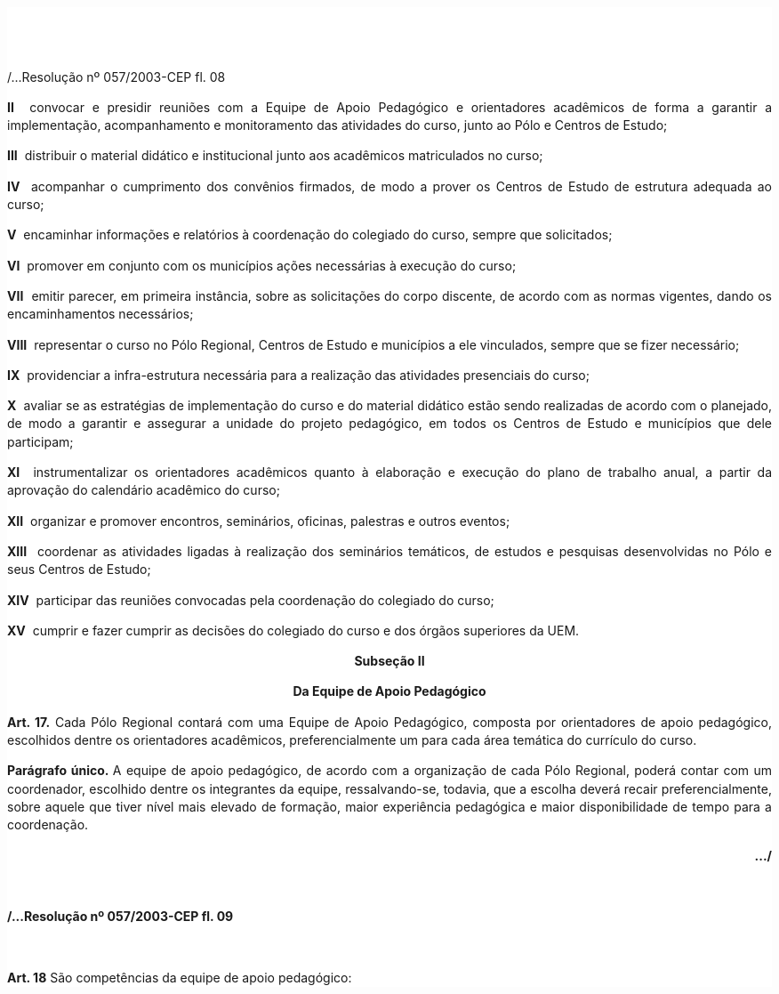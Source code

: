 <P ALIGN="RIGHT"></P>
<P>&nbsp;</P>
<P>&nbsp;</P>
<P>/...Resolu&ccedil;&atilde;o nº 057/2003-CEP&#9;&#9;&#9;&#9;&#9;&#9;                     fl. 08</P>

</B><P ALIGN="JUSTIFY">&#9;<B>II</B>  convocar e presidir reuni&otilde;es com a Equipe de Apoio Pedag&oacute;gico e orientadores acad&ecirc;micos de forma a garantir a implementa&ccedil;&atilde;o, acompanhamento e monitoramento das atividades do curso, junto ao P&oacute;lo e Centros de Estudo;</P>
<P ALIGN="JUSTIFY">&#9;<B>III</B>  distribuir o material did&aacute;tico e institucional junto aos acad&ecirc;micos matriculados no curso;</P>
<P ALIGN="JUSTIFY">&#9;<B>IV</B>  acompanhar o cumprimento dos conv&ecirc;nios firmados, de modo a prover os Centros de Estudo de estrutura adequada ao curso;</P>
<P ALIGN="JUSTIFY">&#9;<B>V</B>  encaminhar informa&ccedil;&otilde;es e relat&oacute;rios &agrave; coordena&ccedil;&atilde;o do colegiado do curso, sempre que solicitados;</P>
<P ALIGN="JUSTIFY">&#9;<B>VI</B>  promover em conjunto com os munic&iacute;pios a&ccedil;&otilde;es necess&aacute;rias &agrave; execu&ccedil;&atilde;o do curso;</P>
<P ALIGN="JUSTIFY">&#9;<B>VII</B>  emitir parecer, em primeira inst&acirc;ncia, sobre as solicita&ccedil;&otilde;es do corpo discente, de acordo com as normas vigentes, dando os encaminhamentos necess&aacute;rios;</P>
<P ALIGN="JUSTIFY">&#9;<B>VIII</B>  representar o curso no P&oacute;lo Regional, Centros de Estudo e munic&iacute;pios a ele vinculados, sempre que se fizer necess&aacute;rio;</P>
<P ALIGN="JUSTIFY">&#9;<B>IX</B>  providenciar a infra-estrutura necess&aacute;ria para a realiza&ccedil;&atilde;o das atividades presenciais do curso;</P>
<P ALIGN="JUSTIFY">&#9;<B>X</B>  avaliar se as estrat&eacute;gias de implementa&ccedil;&atilde;o do curso e do material did&aacute;tico est&atilde;o sendo realizadas de acordo com o planejado, de modo a garantir e assegurar a unidade do projeto pedag&oacute;gico, em todos os Centros de Estudo e munic&iacute;pios que dele participam;</P>
<P ALIGN="JUSTIFY">&#9;<B>XI</B>  instrumentalizar os orientadores acad&ecirc;micos quanto &agrave; elabora&ccedil;&atilde;o e execu&ccedil;&atilde;o do plano de trabalho anual, a partir da aprova&ccedil;&atilde;o do calend&aacute;rio acad&ecirc;mico do curso;</P>
<P ALIGN="JUSTIFY">&#9;<B>XII</B>  organizar e promover encontros, semin&aacute;rios, oficinas, palestras e outros eventos;</P>
<P ALIGN="JUSTIFY">&#9;<B>XIII</B>  coordenar as atividades ligadas &agrave; realiza&ccedil;&atilde;o dos semin&aacute;rios tem&aacute;ticos, de estudos e pesquisas desenvolvidas no P&oacute;lo e seus Centros de Estudo;</P>
<P ALIGN="JUSTIFY">&#9;<B>XIV</B>  participar das reuni&otilde;es convocadas pela coordena&ccedil;&atilde;o do colegiado do curso;</P>
<P ALIGN="JUSTIFY">&#9;<B>XV</B>  cumprir e fazer cumprir as decis&otilde;es do colegiado do curso e dos &oacute;rg&atilde;os superiores da UEM.</P>
<P ALIGN="JUSTIFY"></P>
<B><P ALIGN="CENTER">Subse&ccedil;&atilde;o II</P>
<P ALIGN="CENTER">Da Equipe de Apoio Pedag&oacute;gico</P>
<P ALIGN="CENTER"></P>
</B><P ALIGN="JUSTIFY">&#9;<B>Art. 17.</B>  Cada P&oacute;lo Regional contar&aacute; com uma Equipe de Apoio Pedag&oacute;gico, composta por orientadores de apoio pedag&oacute;gico, escolhidos dentre os orientadores acad&ecirc;micos, preferencialmente um para cada &aacute;rea tem&aacute;tica do curr&iacute;culo do curso.</P>
<P ALIGN="JUSTIFY">&#9;<B>Par&aacute;grafo &uacute;nico. </B>A equipe de apoio pedag&oacute;gico, de acordo com a organiza&ccedil;&atilde;o de cada P&oacute;lo Regional, poder&aacute; contar com um coordenador, escolhido dentre os integrantes da equipe, ressalvando-se, todavia, que a escolha dever&aacute; recair preferencialmente, sobre aquele que tiver n&iacute;vel mais elevado de forma&ccedil;&atilde;o, maior experi&ecirc;ncia pedag&oacute;gica e maior disponibilidade de tempo para a coordena&ccedil;&atilde;o.</P>
<P ALIGN="JUSTIFY"></P>
<B><P ALIGN="RIGHT">.../</P>
</B><P ALIGN="JUSTIFY"></P>
<B><P>&nbsp;</P>
<P>/...Resolu&ccedil;&atilde;o nº  057/2003-CEP&#9;&#9;                                                                fl. 09    &#9;&#9;&#9;&#9;&#9;&#9;&#9;&#9;&#9;&#9;&#9;&#9;</P>
</B><P ALIGN="JUSTIFY"></P>
<P ALIGN="JUSTIFY">&nbsp;</P>
<P ALIGN="JUSTIFY">&#9;<B>Art. 18</B>  S&atilde;o compet&ecirc;ncias da equipe de apoio pedag&oacute;gico:</P>